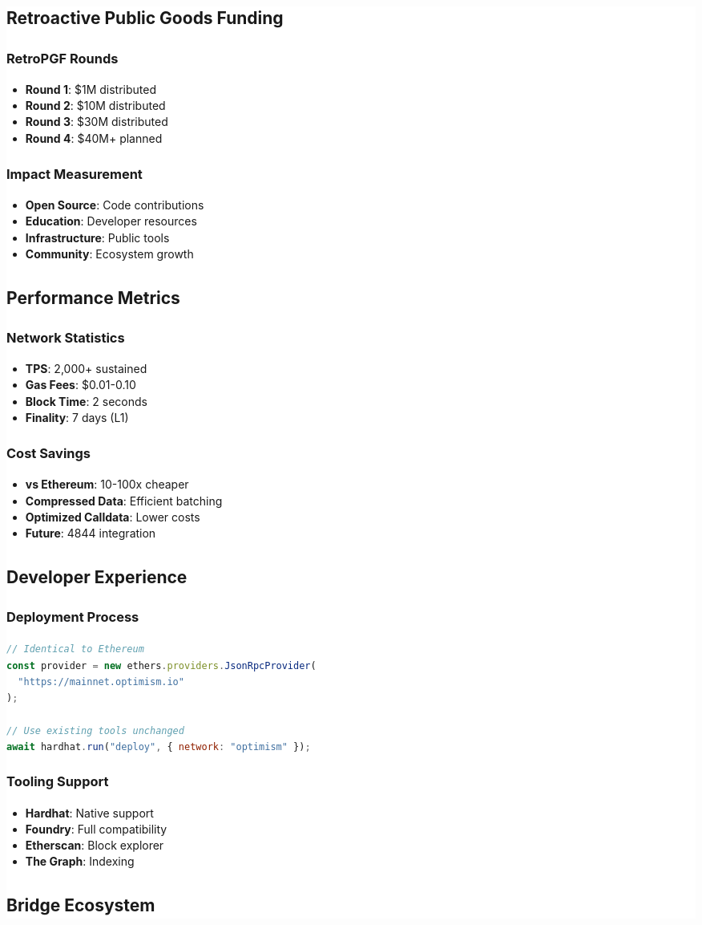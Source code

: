 ## Retroactive Public Goods Funding

### RetroPGF Rounds
- **Round 1**: $1M distributed
- **Round 2**: $10M distributed
- **Round 3**: $30M distributed
- **Round 4**: $40M+ planned

### Impact Measurement
- **Open Source**: Code contributions
- **Education**: Developer resources
- **Infrastructure**: Public tools
- **Community**: Ecosystem growth

## Performance Metrics

### Network Statistics
- **TPS**: 2,000+ sustained
- **Gas Fees**: $0.01-0.10
- **Block Time**: 2 seconds
- **Finality**: 7 days (L1)

### Cost Savings
- **vs Ethereum**: 10-100x cheaper
- **Compressed Data**: Efficient batching
- **Optimized Calldata**: Lower costs
- **Future**: 4844 integration

## Developer Experience

### Deployment Process
```javascript
// Identical to Ethereum
const provider = new ethers.providers.JsonRpcProvider(
  "https://mainnet.optimism.io"
);

// Use existing tools unchanged
await hardhat.run("deploy", { network: "optimism" });
```

### Tooling Support
- **Hardhat**: Native support
- **Foundry**: Full compatibility
- **Etherscan**: Block explorer
- **The Graph**: Indexing

## Bridge Ecosystem
